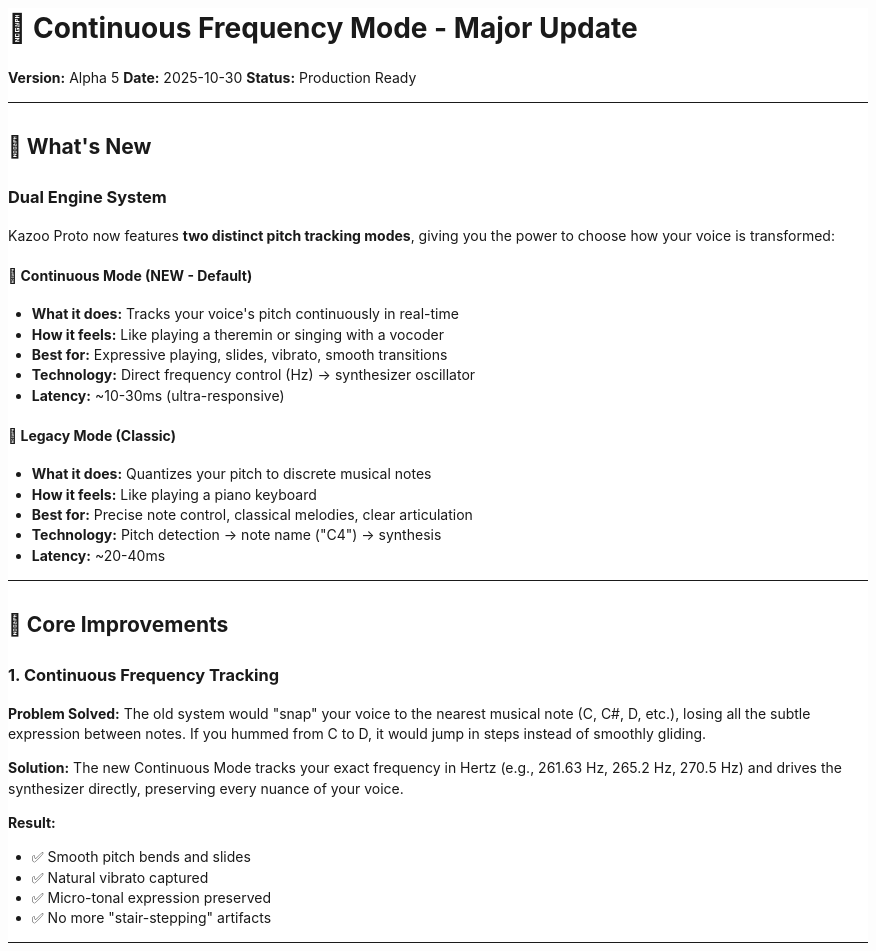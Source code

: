# 🎵 Continuous Frequency Mode - Major Update

**Version:** Alpha 5
**Date:** 2025-10-30
**Status:** Production Ready

---

## 🚀 What's New

### **Dual Engine System**

Kazoo Proto now features **two distinct pitch tracking modes**, giving you the power to choose how your voice is transformed:

#### 🌊 **Continuous Mode (NEW - Default)**
- **What it does:** Tracks your voice's pitch continuously in real-time
- **How it feels:** Like playing a theremin or singing with a vocoder
- **Best for:** Expressive playing, slides, vibrato, smooth transitions
- **Technology:** Direct frequency control (Hz) → synthesizer oscillator
- **Latency:** ~10-30ms (ultra-responsive)

#### 🎹 **Legacy Mode (Classic)**
- **What it does:** Quantizes your pitch to discrete musical notes
- **How it feels:** Like playing a piano keyboard
- **Best for:** Precise note control, classical melodies, clear articulation
- **Technology:** Pitch detection → note name ("C4") → synthesis
- **Latency:** ~20-40ms

---

## 🎯 Core Improvements

### **1. Continuous Frequency Tracking**

**Problem Solved:**
The old system would "snap" your voice to the nearest musical note (C, C#, D, etc.), losing all the subtle expression between notes. If you hummed from C to D, it would jump in steps instead of smoothly gliding.

**Solution:**
The new Continuous Mode tracks your exact frequency in Hertz (e.g., 261.63 Hz, 265.2 Hz, 270.5 Hz) and drives the synthesizer directly, preserving every nuance of your voice.

**Result:**
- ✅ Smooth pitch bends and slides
- ✅ Natural vibrato captured
- ✅ Micro-tonal expression preserved
- ✅ No more "stair-stepping" artifacts

---
